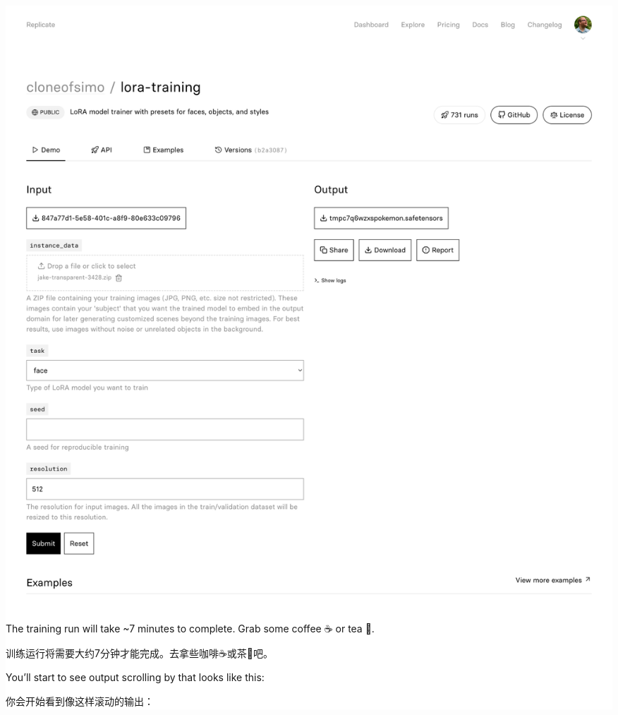 ![Replicate.com screenshot of the lora-training model](image.5.png)

The training run will take ~7 minutes to complete. Grab some coffee ☕ or tea 🍵.  

训练运行将需要大约7分钟才能完成。去拿些咖啡☕或茶🍵吧。  

You’ll start to see output scrolling by that looks like this:  

你会开始看到像这样滚动的输出：
